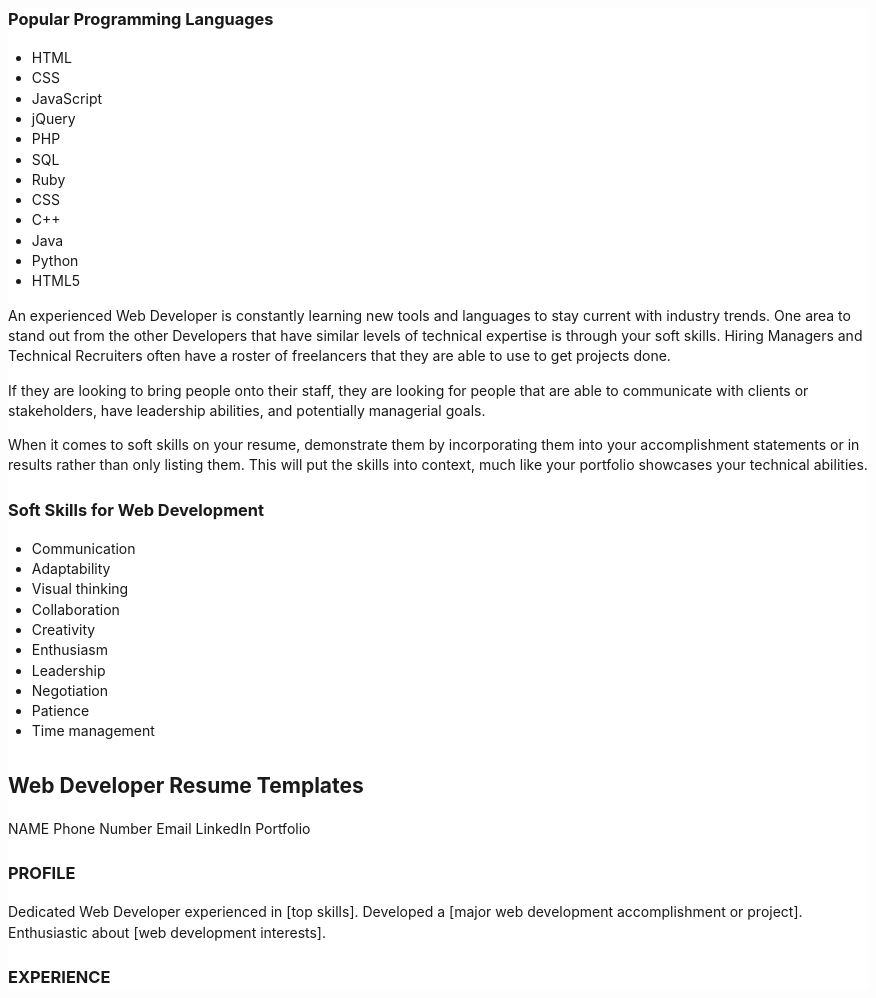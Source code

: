 ### Popular Programming Languages

-   HTML
-   CSS
-   JavaScript
-   jQuery
-   PHP
-   SQL
-   Ruby
-   CSS
-   C++
-   Java
-   Python
-   HTML5

An experienced Web Developer is constantly learning new tools and languages to stay current with industry trends. One area to stand out from the other Developers that have similar levels of technical expertise is through your soft skills. Hiring Managers and Technical Recruiters often have a roster of freelancers that they are able to use to get projects done.

If they are looking to bring people onto their staff, they are looking for people that are able to communicate with clients or stakeholders, have leadership abilities, and potentially managerial goals.

When it comes to soft skills on your resume, demonstrate them by incorporating them into your accomplishment statements or in results rather than only listing them. This will put the skills into context, much like your portfolio showcases your technical abilities.

### Soft Skills for Web Development

-   Communication
-   Adaptability
-   Visual thinking
-   Collaboration
-   Creativity
-   Enthusiasm
-   Leadership
-   Negotiation
-   Patience
-   Time management

Web Developer Resume Templates
------------------------------

NAME Phone Number Email LinkedIn Portfolio

### PROFILE

Dedicated Web Developer experienced in [top skills]. Developed a [major web development accomplishment or project]. Enthusiastic about [web development interests].

### EXPERIENCE
